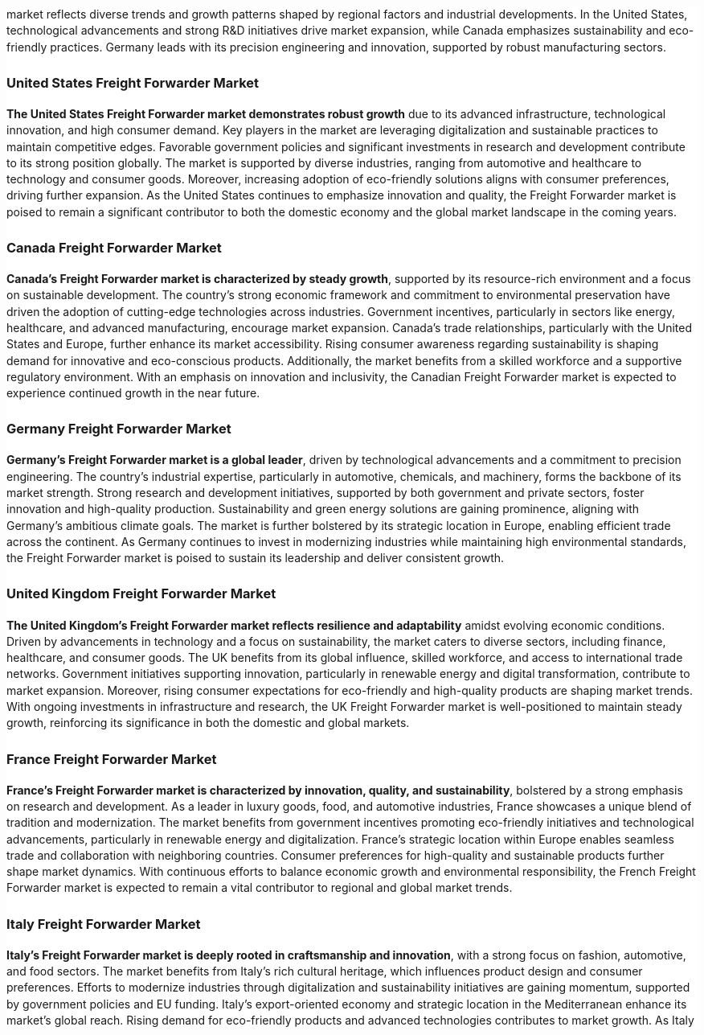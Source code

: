 market reflects diverse trends and growth patterns shaped by regional factors and industrial developments. In the United States, technological advancements and strong R&amp;D initiatives drive market expansion, while Canada emphasizes sustainability and eco-friendly practices. Germany leads with its precision engineering and innovation, supported by robust manufacturing sectors.</span></em></p></blockquote><h3><strong>United States Freight Forwarder Market</strong></h3><p><strong>The United States Freight Forwarder market demonstrates robust growth</strong> due to its advanced infrastructure, technological innovation, and high consumer demand. Key players in the market are leveraging digitalization and sustainable practices to maintain competitive edges. Favorable government policies and significant investments in research and development contribute to its strong position globally. The market is supported by diverse industries, ranging from automotive and healthcare to technology and consumer goods. Moreover, increasing adoption of eco-friendly solutions aligns with consumer preferences, driving further expansion. As the United States continues to emphasize innovation and quality, the Freight Forwarder market is poised to remain a significant contributor to both the domestic economy and the global market landscape in the coming years.</p><h3><strong>Canada Freight Forwarder Market</strong></h3><p><strong>Canada&rsquo;s Freight Forwarder market is characterized by steady growth</strong>, supported by its resource-rich environment and a focus on sustainable development. The country&rsquo;s strong economic framework and commitment to environmental preservation have driven the adoption of cutting-edge technologies across industries. Government incentives, particularly in sectors like energy, healthcare, and advanced manufacturing, encourage market expansion. Canada&rsquo;s trade relationships, particularly with the United States and Europe, further enhance its market accessibility. Rising consumer awareness regarding sustainability is shaping demand for innovative and eco-conscious products. Additionally, the market benefits from a skilled workforce and a supportive regulatory environment. With an emphasis on innovation and inclusivity, the Canadian Freight Forwarder market is expected to experience continued growth in the near future.</p><h3><strong>Germany Freight Forwarder Market</strong></h3><p><strong>Germany&rsquo;s Freight Forwarder market is a global leader</strong>, driven by technological advancements and a commitment to precision engineering. The country&rsquo;s industrial expertise, particularly in automotive, chemicals, and machinery, forms the backbone of its market strength. Strong research and development initiatives, supported by both government and private sectors, foster innovation and high-quality production. Sustainability and green energy solutions are gaining prominence, aligning with Germany&rsquo;s ambitious climate goals. The market is further bolstered by its strategic location in Europe, enabling efficient trade across the continent. As Germany continues to invest in modernizing industries while maintaining high environmental standards, the Freight Forwarder market is poised to sustain its leadership and deliver consistent growth.</p><h3><strong>United Kingdom Freight Forwarder Market</strong></h3><p><strong>The United Kingdom&rsquo;s Freight Forwarder market reflects resilience and adaptability</strong> amidst evolving economic conditions. Driven by advancements in technology and a focus on sustainability, the market caters to diverse sectors, including finance, healthcare, and consumer goods. The UK benefits from its global influence, skilled workforce, and access to international trade networks. Government initiatives supporting innovation, particularly in renewable energy and digital transformation, contribute to market expansion. Moreover, rising consumer expectations for eco-friendly and high-quality products are shaping market trends. With ongoing investments in infrastructure and research, the UK Freight Forwarder market is well-positioned to maintain steady growth, reinforcing its significance in both the domestic and global markets.</p><h3><strong>France Freight Forwarder Market</strong></h3><p><strong>France&rsquo;s Freight Forwarder market is characterized by innovation, quality, and sustainability</strong>, bolstered by a strong emphasis on research and development. As a leader in luxury goods, food, and automotive industries, France showcases a unique blend of tradition and modernization. The market benefits from government incentives promoting eco-friendly initiatives and technological advancements, particularly in renewable energy and digitalization. France&rsquo;s strategic location within Europe enables seamless trade and collaboration with neighboring countries. Consumer preferences for high-quality and sustainable products further shape market dynamics. With continuous efforts to balance economic growth and environmental responsibility, the French Freight Forwarder market is expected to remain a vital contributor to regional and global market trends.</p><h3><strong>Italy Freight Forwarder Market</strong></h3><p><strong>Italy&rsquo;s Freight Forwarder market is deeply rooted in craftsmanship and innovation</strong>, with a strong focus on fashion, automotive, and food sectors. The market benefits from Italy&rsquo;s rich cultural heritage, which influences product design and consumer preferences. Efforts to modernize industries through digitalization and sustainability initiatives are gaining momentum, supported by government policies and EU funding. Italy&rsquo;s export-oriented economy and strategic location in the Mediterranean enhance its market&rsquo;s global reach. Rising demand for eco-friendly products and advanced technologies contributes to market growth. As Italy